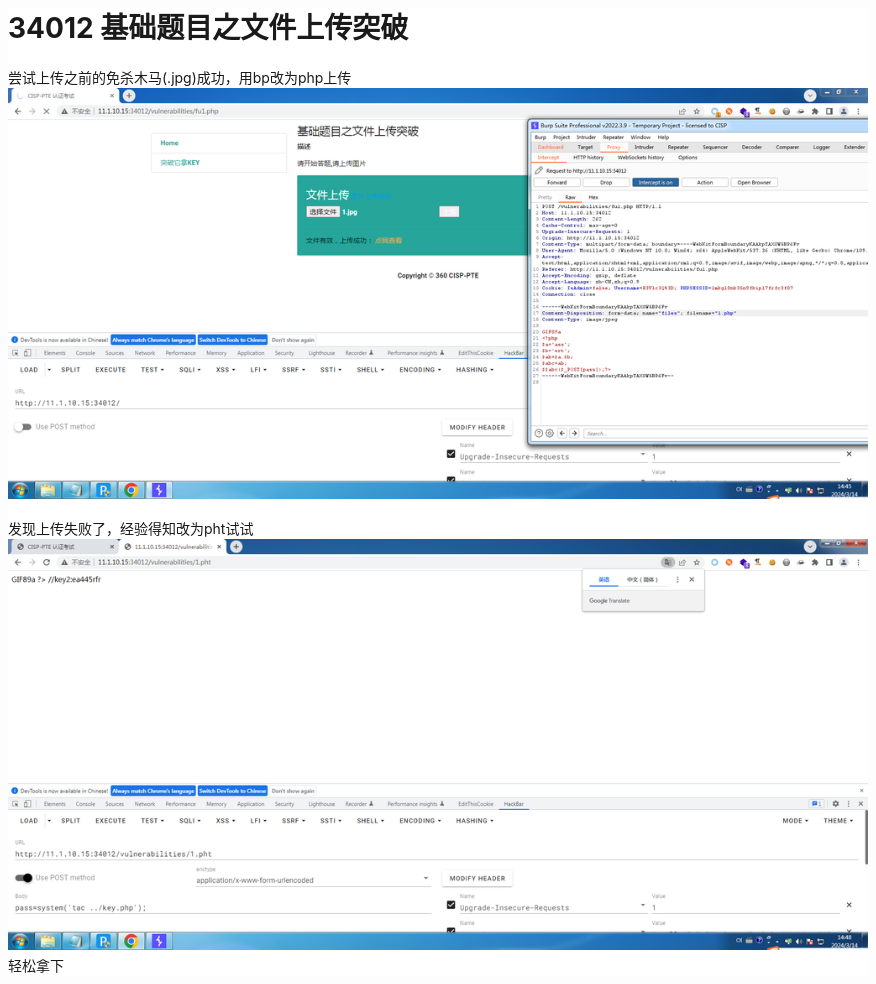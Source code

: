 # 34012 基础题目之文件上传突破

尝试上传之前的免杀木马(.jpg)成功，用bp改为php上传
![upload successful](/images/pasted-875.png)

发现上传失败了，经验得知改为pht试试
![upload successful](/images/pasted-876.png)
轻松拿下
